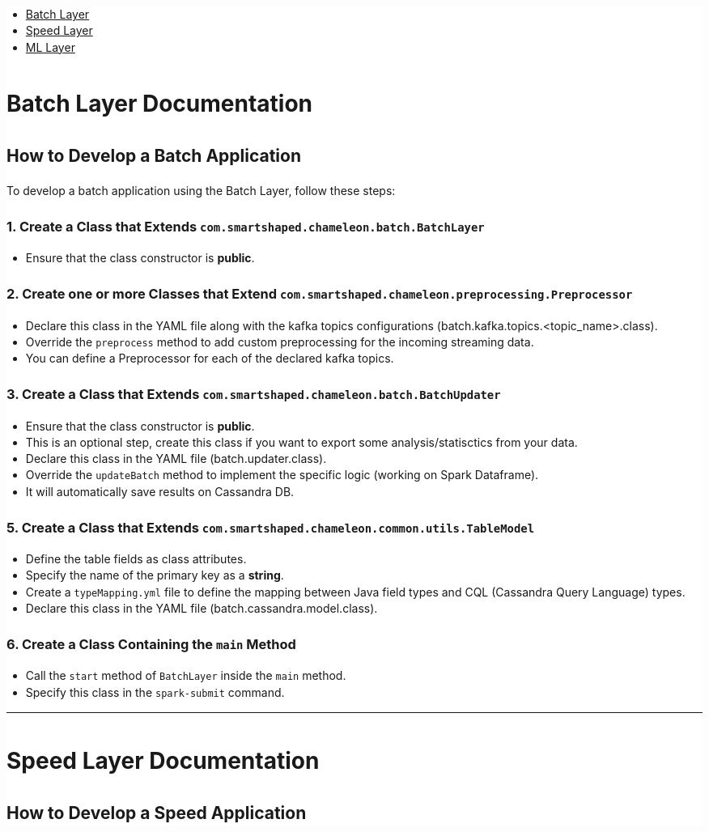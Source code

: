 - [Batch Layer](#batch-layer-documentation)
- [Speed Layer](#speed-layer-documentation)
- [ML Layer](#ml-layer-documentation)

# Batch Layer Documentation

## How to Develop a Batch Application

To develop a batch application using the Batch Layer, follow these steps:

### 1. Create a Class that Extends `com.smartshaped.chameleon.batch.BatchLayer`
- Ensure that the class constructor is **public**.

### 2. Create one or more Classes that Extend `com.smartshaped.chameleon.preprocessing.Preprocessor`
- Declare this class in the YAML file along with the kafka topics configurations (batch.kafka.topics.<topic_name>.class).
- Override the `preprocess` method to add custom preprocessing for the incoming streaming data.
- You can define a Preprocessor for each of the declared kafka topics.

### 3. Create a Class that Extends `com.smartshaped.chameleon.batch.BatchUpdater`
- Ensure that the class constructor is **public**.
- This is an optional step, create this class if you want to export some analysis/statisctics from your data.
- Declare this class in the YAML file (batch.updater.class).
- Override the `updateBatch` method to implement the specific logic (working on Spark Dataframe).
- It will automatically save results on Cassandra DB.

### 5. Create a Class that Extends `com.smartshaped.chameleon.common.utils.TableModel`
- Define the table fields as class attributes.
- Specify the name of the primary key as a **string**.
- Create a `typeMapping.yml` file to define the mapping between Java field types and CQL (Cassandra Query Language) types.
- Declare this class in the YAML file (batch.cassandra.model.class).

### 6. Create a Class Containing the `main` Method
- Call the `start` method of `BatchLayer` inside the `main` method.
- Specify this class in the `spark-submit` command.

---

# Speed Layer Documentation

## How to Develop a Speed Application
